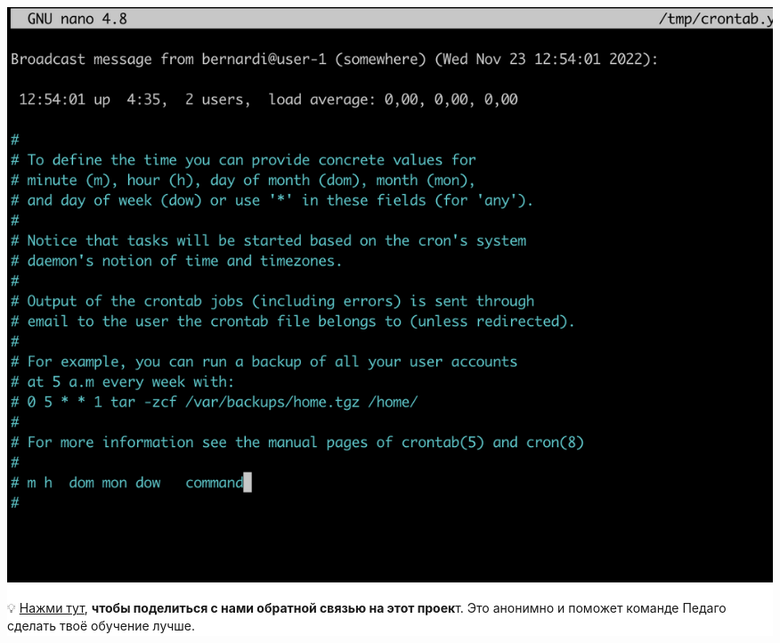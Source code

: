 ![part15.2](part15_2.png)

💡 [Нажми тут](https://forms.yandex.ru/u/6357f435c09c02345cf48f1a/), **чтобы поделиться с нами обратной связью на этот проек**т. Это анонимно и поможет команде Педаго сделать твоё обучение лучше.
